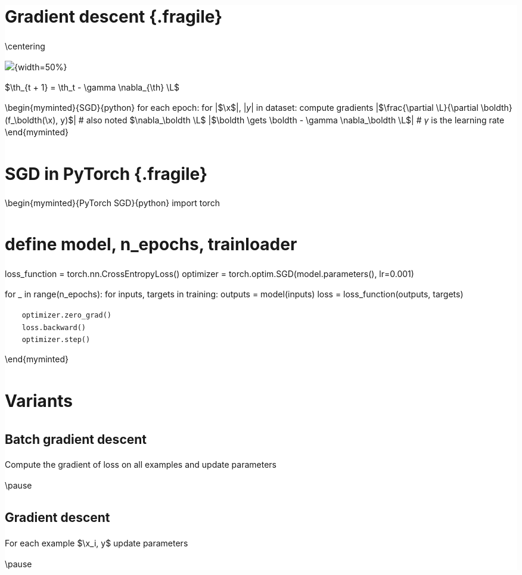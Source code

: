 # Gradient descent {.fragile}

\centering

![](figures/sgd.jpg){width=50%}

$\th_{t + 1} = \th_t - \gamma \nabla_{\th} \L$

\begin{myminted}{SGD}{python}
for each epoch:
    for |$\x$|, |$y$| in dataset:
        compute gradients |$\frac{\partial \L}{\partial \boldth}(f_\boldth(\x), y)$|  # also noted $\nabla_\boldth \L$
        |$\boldth \gets \boldth - \gamma \nabla_\boldth \L$|  # $\gamma$ is the learning rate
\end{myminted}

# SGD in PyTorch {.fragile}

\begin{myminted}{PyTorch SGD}{python}
import torch

# define model, n_epochs, trainloader
loss_function = torch.nn.CrossEntropyLoss()
optimizer = torch.optim.SGD(model.parameters(), lr=0.001)

for _ in range(n_epochs):
    for inputs, targets in training:
        outputs = model(inputs)
        loss = loss_function(outputs, targets)

        optimizer.zero_grad()
        loss.backward()
        optimizer.step()
\end{myminted}

# Variants

## Batch gradient descent

Compute the gradient of loss on all examples and update parameters

\pause

## Gradient descent

For each example $\x_i, y$ update parameters

\pause
